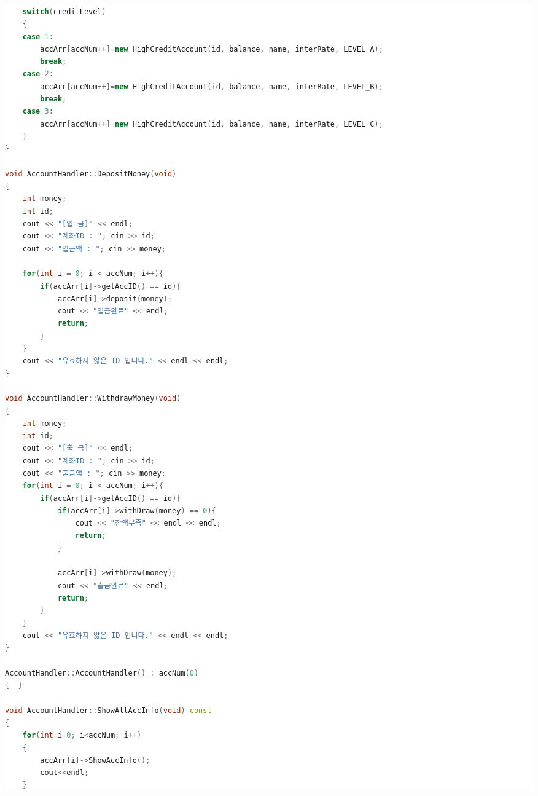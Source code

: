 ```cpp
	switch(creditLevel)
	{
	case 1:
		accArr[accNum++]=new HighCreditAccount(id, balance, name, interRate, LEVEL_A);
		break;
	case 2:
		accArr[accNum++]=new HighCreditAccount(id, balance, name, interRate, LEVEL_B);
		break;
	case 3:
		accArr[accNum++]=new HighCreditAccount(id, balance, name, interRate, LEVEL_C);
	}
}

void AccountHandler::DepositMoney(void)
{
	int money;
	int id;
	cout << "[입 금]" << endl;
	cout << "계좌ID : "; cin >> id;
	cout << "입금액 : "; cin >> money;

	for(int i = 0; i < accNum; i++){
		if(accArr[i]->getAccID() == id){
			accArr[i]->deposit(money);
			cout << "입금완료" << endl;
			return;
		}
	}
	cout << "유효하지 않은 ID 입니다." << endl << endl;
}

void AccountHandler::WithdrawMoney(void)
{
	int money;
	int id;
	cout << "[출 금]" << endl;
	cout << "계좌ID : "; cin >> id;
	cout << "출금액 : "; cin >> money;
	for(int i = 0; i < accNum; i++){
		if(accArr[i]->getAccID() == id){
			if(accArr[i]->withDraw(money) == 0){
				cout << "잔액부족" << endl << endl;
				return;
			}

			accArr[i]->withDraw(money);
			cout << "출금완료" << endl;
			return;
		}
	}
	cout << "유효하지 않은 ID 입니다." << endl << endl;
}

AccountHandler::AccountHandler() : accNum(0)
{  }

void AccountHandler::ShowAllAccInfo(void) const
{
	for(int i=0; i<accNum; i++)
	{
		accArr[i]->ShowAccInfo();
		cout<<endl;
	}
```